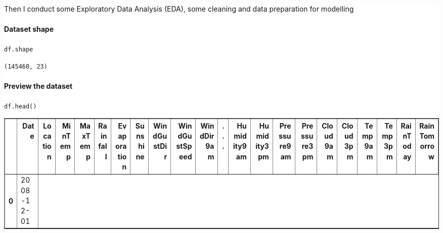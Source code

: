 Then I conduct some Exploratory Data Analysis (EDA), some cleaning and data preparation for modelling

#### Dataset shape


```python
df.shape
```




    (145460, 23)



#### Preview the dataset 


```python
df.head()
```




<div>
<style scoped>
    .dataframe tbody tr th:only-of-type {
        vertical-align: middle;
    }

    .dataframe tbody tr th {
        vertical-align: top;
    }

    .dataframe thead th {
        text-align: right;
    }
</style>
<table border="1" class="dataframe">
  <thead>
    <tr style="text-align: right;">
      <th></th>
      <th>Date</th>
      <th>Location</th>
      <th>MinTemp</th>
      <th>MaxTemp</th>
      <th>Rainfall</th>
      <th>Evaporation</th>
      <th>Sunshine</th>
      <th>WindGustDir</th>
      <th>WindGustSpeed</th>
      <th>WindDir9am</th>
      <th>...</th>
      <th>Humidity9am</th>
      <th>Humidity3pm</th>
      <th>Pressure9am</th>
      <th>Pressure3pm</th>
      <th>Cloud9am</th>
      <th>Cloud3pm</th>
      <th>Temp9am</th>
      <th>Temp3pm</th>
      <th>RainToday</th>
      <th>RainTomorrow</th>
    </tr>
  </thead>
  <tbody>
    <tr>
      <th>0</th>
      <td>2008-12-01</td>